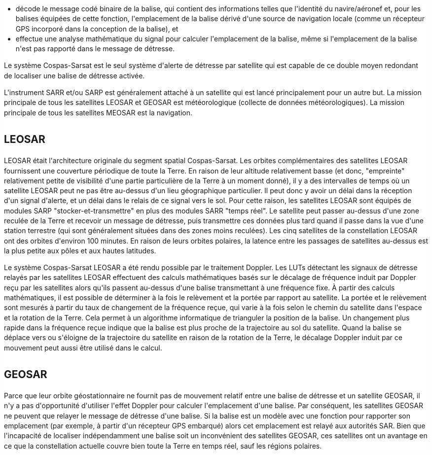 - décode le message codé binaire de la balise, qui contient des informations telles que l'identité du navire/aéronef et, pour les balises équipées de cette fonction, l'emplacement de la balise dérivé d'une source de navigation locale (comme un récepteur GPS incorporé dans la conception de la balise), et
- effectue une analyse mathématique du signal pour calculer l'emplacement de la balise, même si l'emplacement de la balise n'est pas rapporté dans le message de détresse.

Le système Cospas-Sarsat est le seul système d'alerte de détresse par satellite qui est capable de ce double moyen redondant de localiser une balise de détresse activée.

L'instrument SARR et/ou SARP est généralement attaché à un satellite qui est lancé principalement pour un autre but. La mission principale de tous les satellites LEOSAR et GEOSAR est météorologique (collecte de données météorologiques). La mission principale de tous les satellites MEOSAR est la navigation.

## LEOSAR

LEOSAR était l'architecture originale du segment spatial Cospas-Sarsat. Les orbites complémentaires des satellites LEOSAR fournissent une couverture périodique de toute la Terre. En raison de leur altitude relativement basse (et donc, "empreinte" relativement petite de visibilité d'une partie particulière de la Terre à un moment donné), il y a des intervalles de temps où un satellite LEOSAR peut ne pas être au-dessus d'un lieu géographique particulier. Il peut donc y avoir un délai dans la réception d'un signal d'alerte, et un délai dans le relais de ce signal vers le sol. Pour cette raison, les satellites LEOSAR sont équipés de modules SARP "stocker-et-transmettre" en plus des modules SARR "temps réel". Le satellite peut passer au-dessus d'une zone reculée de la Terre et recevoir un message de détresse, puis transmettre ces données plus tard quand il passe dans la vue d'une station terrestre (qui sont généralement situées dans des zones moins reculées). Les cinq satellites de la constellation LEOSAR ont des orbites d'environ 100 minutes. En raison de leurs orbites polaires, la latence entre les passages de satellites au-dessus est la plus petite aux pôles et aux hautes latitudes.

Le système Cospas-Sarsat LEOSAR a été rendu possible par le traitement Doppler. Les LUTs détectant les signaux de détresse relayés par les satellites LEOSAR effectuent des calculs mathématiques basés sur le décalage de fréquence induit par Doppler reçu par les satellites alors qu'ils passent au-dessus d'une balise transmettant à une fréquence fixe. À partir des calculs mathématiques, il est possible de déterminer à la fois le relèvement et la portée par rapport au satellite. La portée et le relèvement sont mesurés à partir du taux de changement de la fréquence reçue, qui varie à la fois selon le chemin du satellite dans l'espace et la rotation de la Terre. Cela permet à un algorithme informatique de trianguler la position de la balise. Un changement plus rapide dans la fréquence reçue indique que la balise est plus proche de la trajectoire au sol du satellite. Quand la balise se déplace vers ou s'éloigne de la trajectoire du satellite en raison de la rotation de la Terre, le décalage Doppler induit par ce mouvement peut aussi être utilisé dans le calcul.

## GEOSAR

Parce que leur orbite géostationnaire ne fournit pas de mouvement relatif entre une balise de détresse et un satellite GEOSAR, il n'y a pas d'opportunité d'utiliser l'effet Doppler pour calculer l'emplacement d'une balise. Par conséquent, les satellites GEOSAR ne peuvent que relayer le message de détresse d'une balise. Si la balise est un modèle avec une fonction pour rapporter son emplacement (par exemple, à partir d'un récepteur GPS embarqué) alors cet emplacement est relayé aux autorités SAR. Bien que l'incapacité de localiser indépendamment une balise soit un inconvénient des satellites GEOSAR, ces satellites ont un avantage en ce que la constellation actuelle couvre bien toute la Terre en temps réel, sauf les régions polaires.
